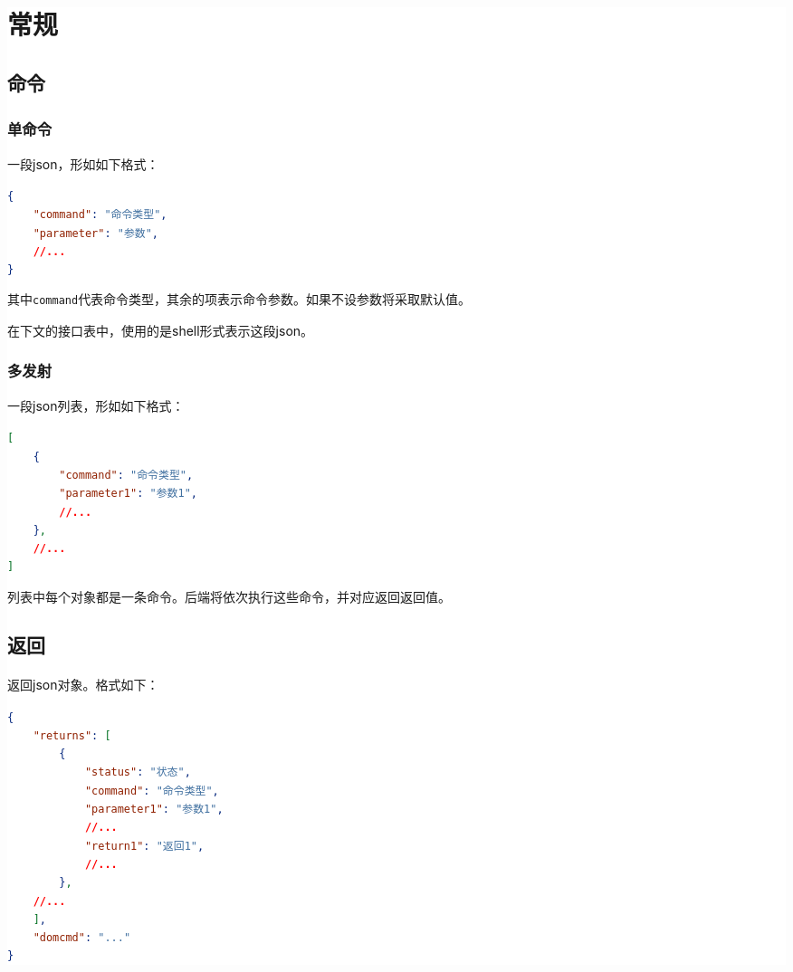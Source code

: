 # 常规

## 命令

### 单命令

一段json，形如如下格式：

```json
{
    "command": "命令类型",
    "parameter": "参数",
    //...
}
```

其中`command`代表命令类型，其余的项表示命令参数。如果不设参数将采取默认值。

在下文的接口表中，使用的是shell形式表示这段json。

### 多发射

一段json列表，形如如下格式：

```json
[
    {
        "command": "命令类型",
        "parameter1": "参数1",
        //...
    },
    //...
]
```

列表中每个对象都是一条命令。后端将依次执行这些命令，并对应返回返回值。

## 返回

返回json对象。格式如下：

```json
{
    "returns": [
        {
            "status": "状态",
            "command": "命令类型",
            "parameter1": "参数1",
            //...
            "return1": "返回1",
            //...
        },
    //...
    ],
    "domcmd": "..."
}
```
